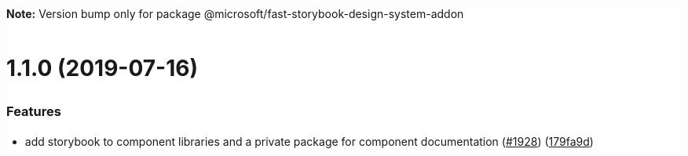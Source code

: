**Note:** Version bump only for package @microsoft/fast-storybook-design-system-addon





# 1.1.0 (2019-07-16)


### Features

* add storybook to component libraries and a private package for component documentation ([#1928](https://github.com/Microsoft/fast/issues/1928)) ([179fa9d](https://github.com/Microsoft/fast/commit/179fa9d))
